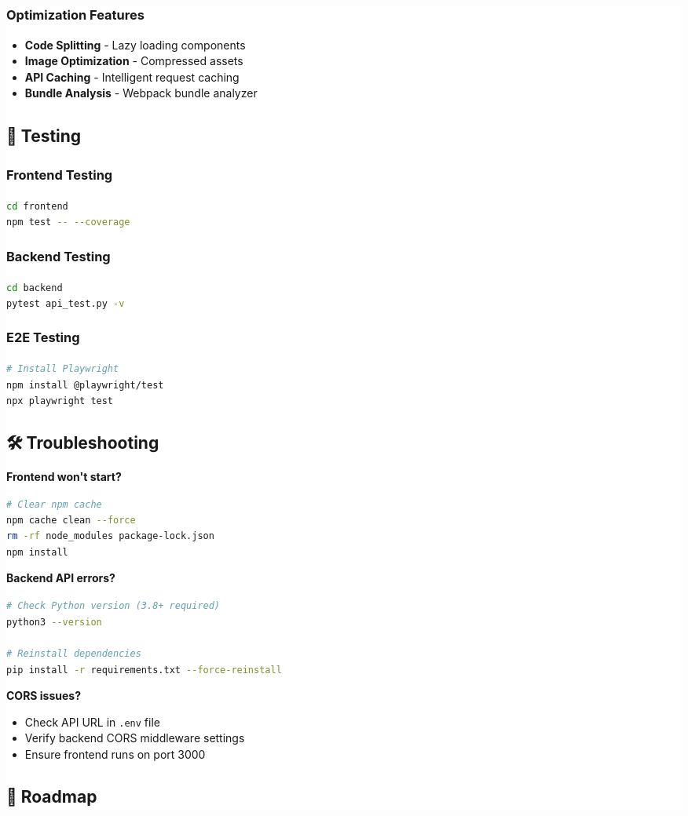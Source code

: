 ### Optimization Features
- **Code Splitting** - Lazy loading components
- **Image Optimization** - Compressed assets
- **API Caching** - Intelligent request caching
- **Bundle Analysis** - Webpack bundle analyzer

## 🧪 Testing

### Frontend Testing
```bash
cd frontend
npm test -- --coverage
```

### Backend Testing
```bash
cd backend
pytest api_test.py -v
```

### E2E Testing
```bash
# Install Playwright
npm install @playwright/test
npx playwright test
```

## 🛠️ Troubleshooting

**Frontend won't start?**
```bash
# Clear npm cache
npm cache clean --force
rm -rf node_modules package-lock.json
npm install
```

**Backend API errors?**
```bash
# Check Python version (3.8+ required)
python3 --version

# Reinstall dependencies
pip install -r requirements.txt --force-reinstall
```

**CORS issues?**
- Check API URL in `.env` file
- Verify backend CORS middleware settings
- Ensure frontend runs on port 3000

## 🎯 Roadmap
